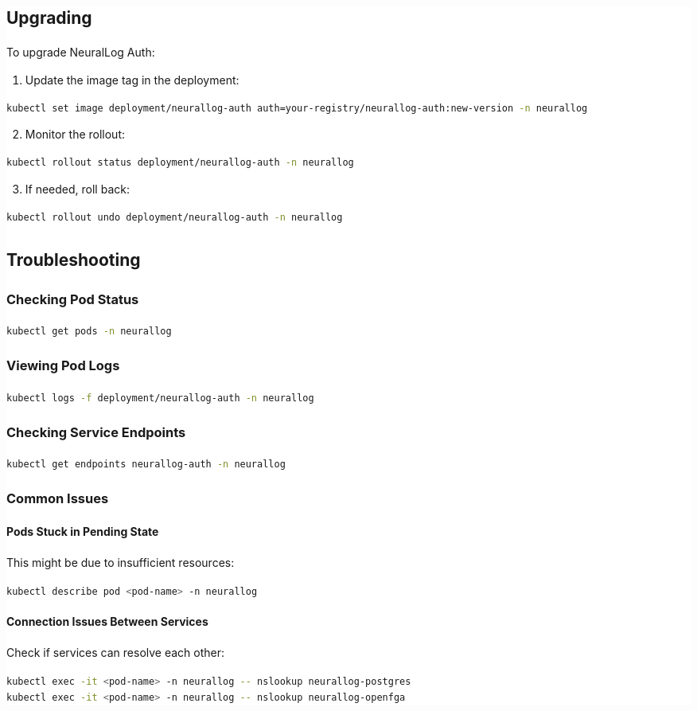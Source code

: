 ## Upgrading

To upgrade NeuralLog Auth:

1. Update the image tag in the deployment:

```bash
kubectl set image deployment/neurallog-auth auth=your-registry/neurallog-auth:new-version -n neurallog
```

2. Monitor the rollout:

```bash
kubectl rollout status deployment/neurallog-auth -n neurallog
```

3. If needed, roll back:

```bash
kubectl rollout undo deployment/neurallog-auth -n neurallog
```

## Troubleshooting

### Checking Pod Status

```bash
kubectl get pods -n neurallog
```

### Viewing Pod Logs

```bash
kubectl logs -f deployment/neurallog-auth -n neurallog
```

### Checking Service Endpoints

```bash
kubectl get endpoints neurallog-auth -n neurallog
```

### Common Issues

#### Pods Stuck in Pending State

This might be due to insufficient resources:

```bash
kubectl describe pod <pod-name> -n neurallog
```

#### Connection Issues Between Services

Check if services can resolve each other:

```bash
kubectl exec -it <pod-name> -n neurallog -- nslookup neurallog-postgres
kubectl exec -it <pod-name> -n neurallog -- nslookup neurallog-openfga
```

